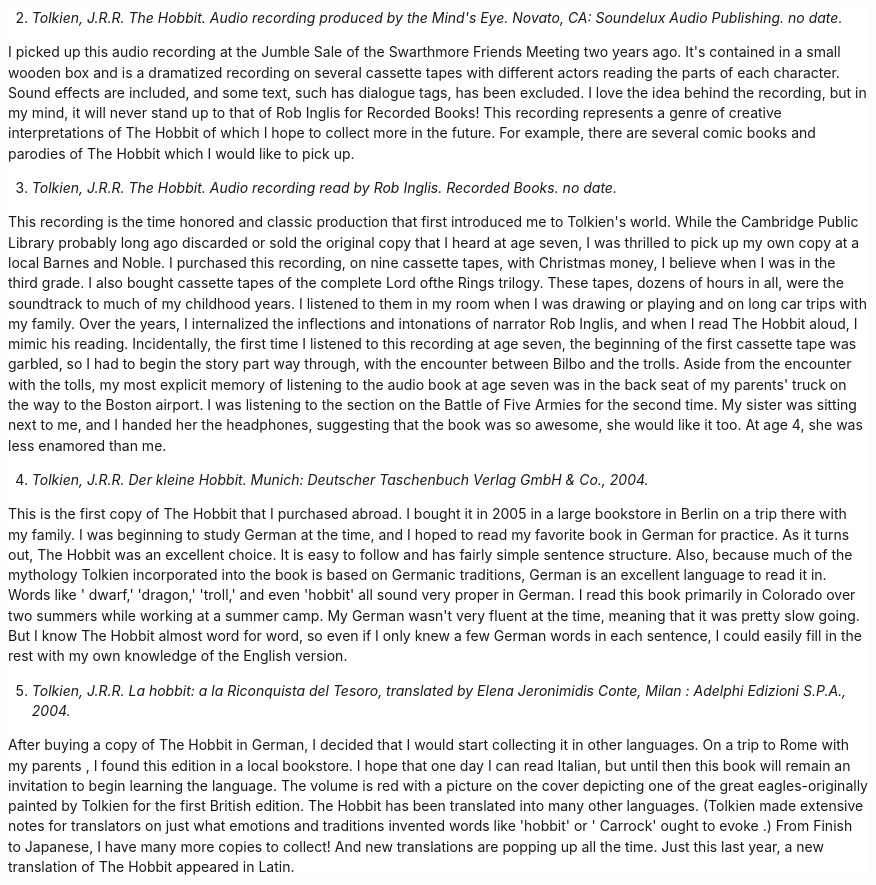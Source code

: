2) *Tolkien, J.R.R. The Hobbit. Audio recording produced by the Mind's Eye. Novato, CA:
Soundelux Audio Publishing. no date.*

I picked up this audio recording at the Jumble Sale of the Swarthmore Friends Meeting
two years ago. It's contained in a small wooden box and is a dramatized recording on several
cassette tapes with different actors reading the parts of each character. Sound effects are
included, and some text, such has dialogue tags, has been excluded. I love the idea behind the
recording, but in my mind, it will never stand up to that of Rob Inglis for Recorded Books! This
recording represents a genre of creative interpretations of The Hobbit of which I hope to collect
more in the future. For example, there are several comic books and parodies of The Hobbit which
I would like to pick up.

3) *Tolkien, J.R.R. The Hobbit. Audio recording read by Rob Inglis. Recorded Books. no date.*

This recording is the time honored and classic production that first introduced me to
Tolkien's world. While the Cambridge Public Library probably long ago discarded or sold the
original copy that I heard at age seven, I was thrilled to pick up my own copy at a local Barnes
and Noble. I purchased this recording, on nine cassette tapes, with Christmas money, I believe
when I was in the third grade. I also bought cassette tapes of the complete Lord ofthe Rings
trilogy. These tapes, dozens of hours in all, were the soundtrack to much of my childhood years.
I listened to them in my room when I was drawing or playing and on long car trips with my
family. Over the years, I internalized the inflections and intonations of narrator Rob Inglis, and
when I read The Hobbit aloud, I mimic his reading. Incidentally, the first time I listened to this
recording at age seven, the beginning of the first cassette tape was garbled, so I had to begin the
story part way through, with the encounter between Bilbo and the trolls. Aside from the
encounter with the tolls, my most explicit memory of listening to the audio book at age seven
was in the back seat of my parents' truck on the way to the Boston airport. I was listening to the
section on the Battle of Five Armies for the second time. My sister was sitting next to me, and I handed her the headphones, suggesting that the book was so awesome, she would like it too. At
age 4, she was less enamored than me.

4) *Tolkien, J.R.R. Der kleine Hobbit. Munich: Deutscher Taschenbuch Verlag GmbH & Co.,
2004.*

This is the first copy of The Hobbit that I purchased abroad. I bought it in 2005 in a large
bookstore in Berlin on a trip there with my family. I was beginning to study German at the time,
and I hoped to read my favorite book in German for practice. As it turns out, The Hobbit was an
excellent choice. It is easy to follow and has fairly simple sentence structure. Also, because much
of the mythology Tolkien incorporated into the book is based on Germanic traditions, German is
an excellent language to read it in. Words like ' dwarf,' 'dragon,' 'troll,' and even 'hobbit' all
sound very proper in German. I read this book primarily in Colorado over two summers while
working at a summer camp. My German wasn't very fluent at the time, meaning that it was
pretty slow going. But I know The Hobbit almost word for word, so even if I only knew a few
German words in each sentence, I could easily fill in the rest with my own knowledge of the
English version.

5) *Tolkien, J.R.R. La hobbit: a la Riconquista del Tesoro, translated by Elena Jeronimidis Conte,
Milan : Adelphi Edizioni S.P.A., 2004.*

After buying a copy of The Hobbit in German, I decided that I would start collecting it in
other languages. On a trip to Rome with my parents , I found this edition in a local bookstore. I
hope that one day I can read Italian, but until then this book will remain an invitation to begin
learning the language. The volume is red with a picture on the cover depicting one of the great
eagles-originally painted by Tolkien for the first British edition. The Hobbit has been translated
into many other languages. (Tolkien made extensive notes for translators on just what emotions
and traditions invented words like 'hobbit' or ' Carrock' ought to evoke .) From Finish to
Japanese, I have many more copies to collect! And new translations are popping up all the time.
Just this last year, a new translation of The Hobbit appeared in Latin.
